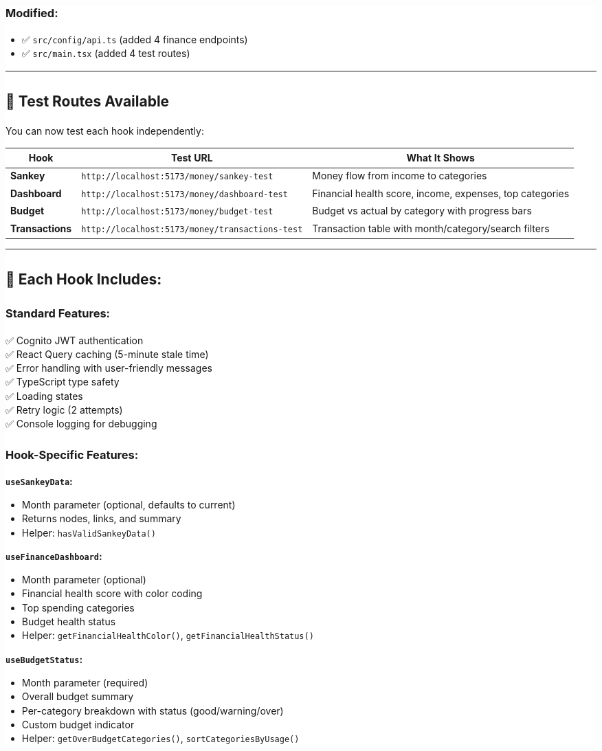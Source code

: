 ### **Modified:**
- ✅ `src/config/api.ts` (added 4 finance endpoints)
- ✅ `src/main.tsx` (added 4 test routes)

---

## 🧪 Test Routes Available

You can now test each hook independently:

| Hook | Test URL | What It Shows |
|------|----------|---------------|
| **Sankey** | `http://localhost:5173/money/sankey-test` | Money flow from income to categories |
| **Dashboard** | `http://localhost:5173/money/dashboard-test` | Financial health score, income, expenses, top categories |
| **Budget** | `http://localhost:5173/money/budget-test` | Budget vs actual by category with progress bars |
| **Transactions** | `http://localhost:5173/money/transactions-test` | Transaction table with month/category/search filters |

---

## 🎯 Each Hook Includes:

### **Standard Features:**
✅ Cognito JWT authentication  
✅ React Query caching (5-minute stale time)  
✅ Error handling with user-friendly messages  
✅ TypeScript type safety  
✅ Loading states  
✅ Retry logic (2 attempts)  
✅ Console logging for debugging  

### **Hook-Specific Features:**

**`useSankeyData`:**
- Month parameter (optional, defaults to current)
- Returns nodes, links, and summary
- Helper: `hasValidSankeyData()`

**`useFinanceDashboard`:**
- Month parameter (optional)
- Financial health score with color coding
- Top spending categories
- Budget health status
- Helper: `getFinancialHealthColor()`, `getFinancialHealthStatus()`

**`useBudgetStatus`:**
- Month parameter (required)
- Overall budget summary
- Per-category breakdown with status (good/warning/over)
- Custom budget indicator
- Helper: `getOverBudgetCategories()`, `sortCategoriesByUsage()`
